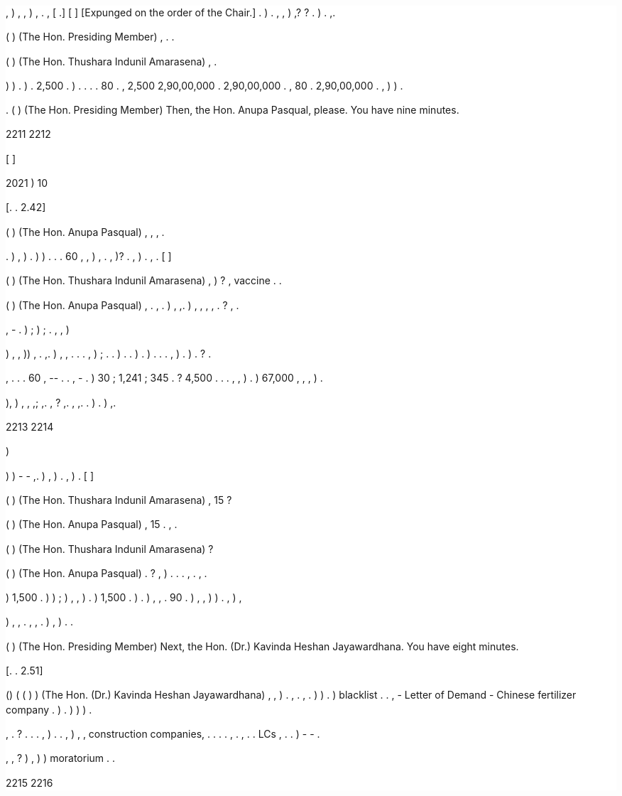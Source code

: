 , ) , , ) , . , [ .] [ ] [Expunged on the order of the Chair.] . ) . , , ) ,? ? . ) . ,.

( ) (The Hon. Presiding Member) , . .

( ) (The Hon. Thushara Indunil Amarasena) , .

) ) . ) . 2,500 . ) . . . . 80 . , 2,500 2,90,00,000 . 2,90,00,000 . , 80 . 2,90,00,000 . , ) ) .

. ( ) (The Hon. Presiding Member) Then, the Hon. Anupa Pasqual, please. You have nine minutes.

2211 2212

[ ]

2021 ) 10

[. . 2.42]

( ) (The Hon. Anupa Pasqual) , , , .

. ) , ) . ) ) . . . 60 , , ) , . , )? . , ) . , . [ ]

( ) (The Hon. Thushara Indunil Amarasena) , ) ? , vaccine . .

( ) (The Hon. Anupa Pasqual) , . , . ) , ,. ) , , , , . ? , .

, - . ) ; ) ; . , , )

) , , )) , . ,. ) , , . . . , ) ; . . ) . . ) . ) . . . , ) . ) . ? .

, . . . 60 , -- . . , - . ) 30 ; 1,241 ; 345 . ? 4,500 . . . , , ) . ) 67,000 , , , ) .

), ) , , ,; ,. , ? ,. , ,. . ) . ) ,.

2213 2214

)

) ) - - ,. ) , ) . , ) . [ ]

( ) (The Hon. Thushara Indunil Amarasena) , 15 ?

( ) (The Hon. Anupa Pasqual) , 15 . , .

( ) (The Hon. Thushara Indunil Amarasena) ?

( ) (The Hon. Anupa Pasqual) . ? , ) . . . , . , .

) 1,500 . ) ) ; ) , , ) . ) 1,500 . ) . ) , , . 90 . ) , , ) ) . , ) ,

) , , . , , . ) , ) . .

( ) (The Hon. Presiding Member) Next, the Hon. (Dr.) Kavinda Heshan Jayawardhana. You have eight minutes.

[. . 2.51]

() ( ( ) ) (The Hon. (Dr.) Kavinda Heshan Jayawardhana) , , ) . , . , . ) ) . ) blacklist . . , - Letter of Demand - Chinese fertilizer company . ) . ) ) ) .

, . ? . . . , ) . . , ) , , construction companies, . . . . , . , . . LCs , . . ) - - .

, , ? ) , ) ) moratorium . .

2215 2216
